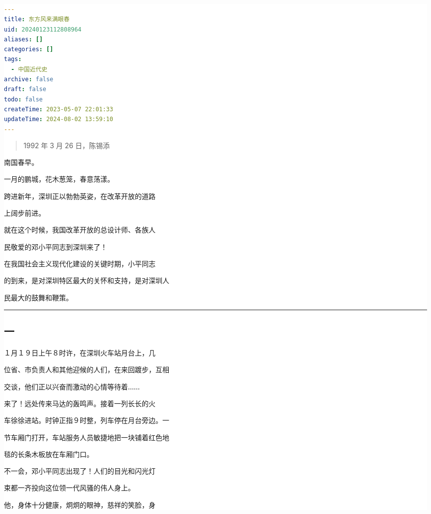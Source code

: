 ```yaml
---
title: 东方风来满眼春
uid: 20240123112808964
aliases: []
categories: []
tags:
  - 中国近代史
archive: false
draft: false
todo: false
createTime: 2023-05-07 22:01:33
updateTime: 2024-08-02 13:59:10
---
```


> 1992 年 3 月 26 日，陈锡添

南国春早。

一月的鹏城，花木葱笼，春意荡漾。

跨进新年，深圳正以勃勃英姿，在改革开放的道路

上阔步前进。

就在这个时候，我国改革开放的总设计师、各族人

民敬爱的邓小平同志到深圳来了！

在我国社会主义现代化建设的关键时期，小平同志

的到来，是对深圳特区最大的关怀和支持，是对深圳人

民最大的鼓舞和鞭策。

---

## 一

１月１９日上午８时许，在深圳火车站月台上，几

位省、市负责人和其他迎候的人们，在来回踱步，互相

交谈，他们正以兴奋而激动的心情等待着……

来了！远处传来马达的轰鸣声。接着一列长长的火

车徐徐进站。时钟正指９时整，列车停在月台旁边。一

节车厢门打开，车站服务人员敏捷地把一块铺着红色地

毯的长条木板放在车厢门口。

不一会，邓小平同志出现了！人们的目光和闪光灯

束都一齐投向这位领一代风骚的伟人身上。

他，身体十分健康，炯炯的眼神，慈祥的笑脸，身
